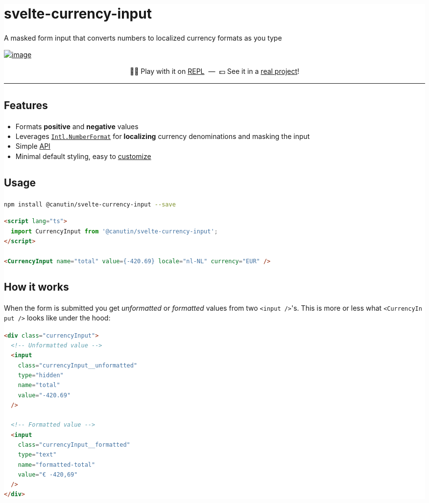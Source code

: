 # svelte-currency-input

A masked form input that converts numbers to localized currency formats as you type

[<img width="962" alt="image" src="https://user-images.githubusercontent.com/1434675/190873948-c0385747-6fa9-4077-8bd5-717e4d1124a0.png">](https://svelte.dev/repl/d8f7d22e5b384555b430f62b157ac503?version=3.50.1)

<p align="center">
  👩‍💻 Play with it on <a href="https://svelte.dev/repl/d8f7d22e5b384555b430f62b157ac503?version=3.50.1" target="_blank">REPL</a>  &nbsp;—&nbsp; 💵 See it in a <a href="https://github.com/Canutin/desktop/blob/master/sveltekit/src/lib/components/FormCurrency.svelte" target="_blank">real project</a>!
</p>

---

## Features

- Formats **positive** and **negative** values
- Leverages [`Intl.NumberFormat`](https://developer.mozilla.org/en-US/docs/Web/JavaScript/Reference/Global_Objects/Intl/NumberFormat) for **localizing** currency denominations and masking the input
- Simple [API](#api)
- Minimal default styling, easy to [customize](#styling)

## Usage

```bash
npm install @canutin/svelte-currency-input --save
```

```html
<script lang="ts">
  import CurrencyInput from '@canutin/svelte-currency-input';
</script>

<CurrencyInput name="total" value={-420.69} locale="nl-NL" currency="EUR" />
```

## How it works

When the form is submitted you get _unformatted_ or _formatted_ values from two `<input />`'s.
This is more or less what `<CurrencyInput />` looks like under the hood:

```html
<div class="currencyInput">
  <!-- Unformatted value -->
  <input
    class="currencyInput__unformatted"
    type="hidden"
    name="total"
    value="-420.69"
  />

  <!-- Formatted value -->
  <input
    class="currencyInput__formatted"
    type="text"
    name="formatted-total"
    value="€ -420,69"
  />
</div>
```

